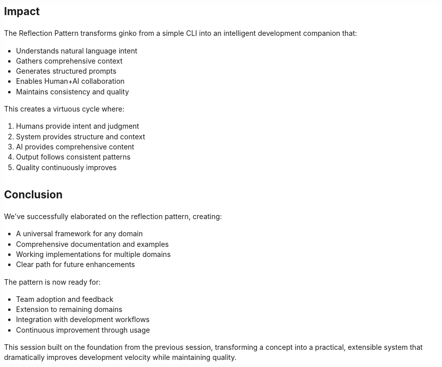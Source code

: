 ```bash
```

## Impact

The Reflection Pattern transforms ginko from a simple CLI into an intelligent development companion that:
- Understands natural language intent
- Gathers comprehensive context
- Generates structured prompts
- Enables Human+AI collaboration
- Maintains consistency and quality

This creates a virtuous cycle where:
1. Humans provide intent and judgment
2. System provides structure and context
3. AI provides comprehensive content
4. Output follows consistent patterns
5. Quality continuously improves

## Conclusion

We've successfully elaborated on the reflection pattern, creating:
- A universal framework for any domain
- Comprehensive documentation and examples
- Working implementations for multiple domains
- Clear path for future enhancements

The pattern is now ready for:
- Team adoption and feedback
- Extension to remaining domains
- Integration with development workflows
- Continuous improvement through usage

This session built on the foundation from the previous session, transforming a concept into a practical, extensible system that dramatically improves development velocity while maintaining quality.